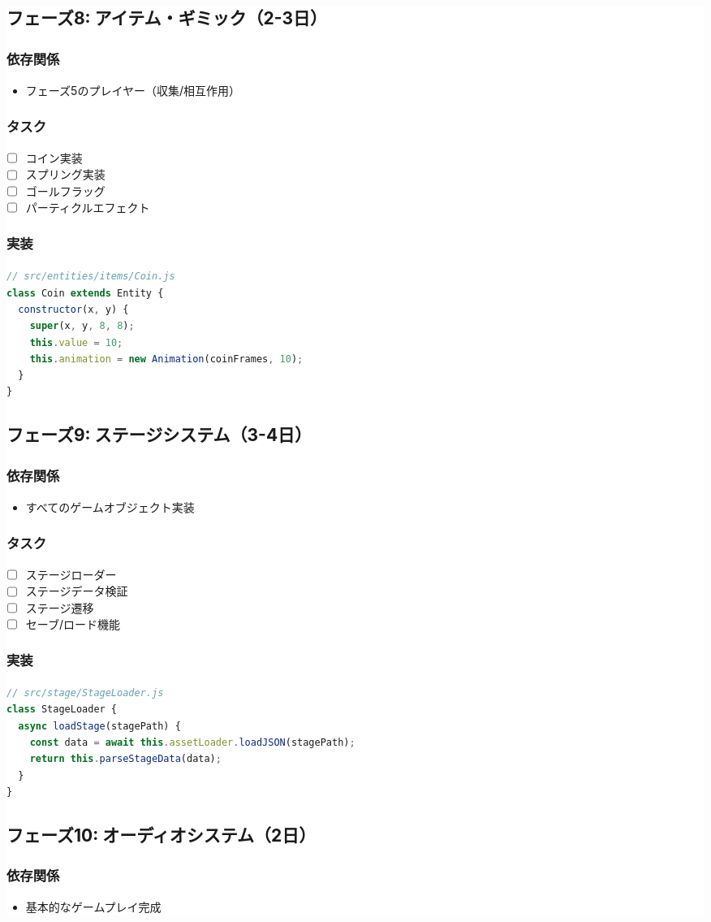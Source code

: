 ## フェーズ8: アイテム・ギミック（2-3日）

### 依存関係
- フェーズ5のプレイヤー（収集/相互作用）

### タスク
- [ ] コイン実装
- [ ] スプリング実装
- [ ] ゴールフラッグ
- [ ] パーティクルエフェクト

### 実装
```javascript
// src/entities/items/Coin.js
class Coin extends Entity {
  constructor(x, y) {
    super(x, y, 8, 8);
    this.value = 10;
    this.animation = new Animation(coinFrames, 10);
  }
}
```

## フェーズ9: ステージシステム（3-4日）

### 依存関係
- すべてのゲームオブジェクト実装

### タスク
- [ ] ステージローダー
- [ ] ステージデータ検証
- [ ] ステージ遷移
- [ ] セーブ/ロード機能

### 実装
```javascript
// src/stage/StageLoader.js
class StageLoader {
  async loadStage(stagePath) {
    const data = await this.assetLoader.loadJSON(stagePath);
    return this.parseStageData(data);
  }
}
```

## フェーズ10: オーディオシステム（2日）

### 依存関係
- 基本的なゲームプレイ完成
